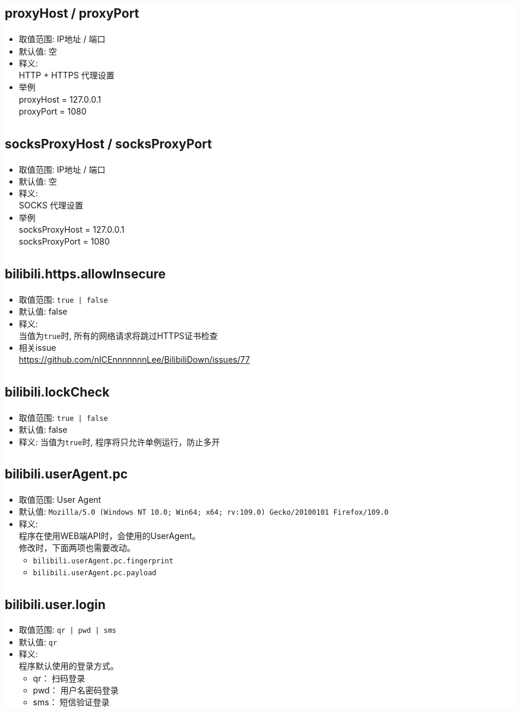 
## proxyHost / proxyPort
- 取值范围: IP地址 / 端口
- 默认值: 空  
- 释义:   
    HTTP + HTTPS 代理设置
- 举例  
    proxyHost = 127.0.0.1  
    proxyPort = 1080  

## socksProxyHost / socksProxyPort
- 取值范围: IP地址 / 端口
- 默认值: 空  
- 释义:   
    SOCKS 代理设置
- 举例  
    socksProxyHost = 127.0.0.1  
    socksProxyPort = 1080  

## bilibili.https.allowInsecure
- 取值范围: `true | false`
- 默认值: false  
- 释义:   
    当值为`true`时, 所有的网络请求将跳过HTTPS证书检查
- 相关issue  
    https://github.com/nICEnnnnnnnLee/BilibiliDown/issues/77


## bilibili.lockCheck
- 取值范围: `true | false`
- 默认值: false  
- 释义: 
    当值为`true`时, 程序将只允许单例运行，防止多开

## bilibili.userAgent.pc
- 取值范围: User Agent
- 默认值: `Mozilla/5.0 (Windows NT 10.0; Win64; x64; rv:109.0) Gecko/20100101 Firefox/109.0`  
- 释义:   
    程序在使用WEB端API时，会使用的UserAgent。  
    修改时，下面两项也需要改动。  
    - `bilibili.userAgent.pc.fingerprint`  
    - `bilibili.userAgent.pc.payload`

## bilibili.user.login
- 取值范围: `qr | pwd | sms`
- 默认值: `qr`  
- 释义:   
    程序默认使用的登录方式。  
    + qr： 扫码登录  
    + pwd： 用户名密码登录  
    + sms： 短信验证登录  
